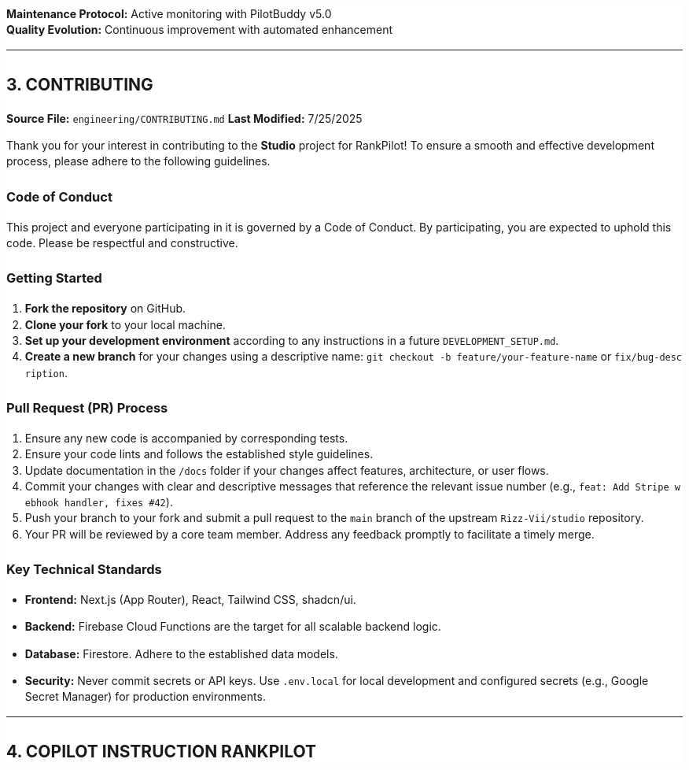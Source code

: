 **Maintenance Protocol:** Active monitoring with PilotBuddy v5.0  
**Quality Evolution:** Continuous improvement with automated enhancement

---

## 3. CONTRIBUTING

**Source File:** `engineering/CONTRIBUTING.md`
**Last Modified:** 7/25/2025

Thank you for your interest in contributing to the **Studio** project for RankPilot! To ensure a smooth and effective development process, please adhere to the following guidelines.

### Code of Conduct

This project and everyone participating in it is governed by a Code of Conduct. By participating, you are expected to uphold this code. Please be respectful and constructive.

### Getting Started

1. **Fork the repository** on GitHub.
2. **Clone your fork** to your local machine.
3. **Set up your development environment** according to any instructions in a future `DEVELOPMENT_SETUP.md`.
4. **Create a new branch** for your changes using a descriptive name: `git checkout -b feature/your-feature-name` or `fix/bug-description`.

### Pull Request (PR) Process

1. Ensure any new code is accompanied by corresponding tests.
2. Ensure your code lints and follows the established style guidelines.
3. Update documentation in the `/docs` folder if your changes affect features, architecture, or user flows.
4. Commit your changes with clear and descriptive messages that reference the relevant issue number (e.g., `feat: Add Stripe webhook handler, fixes #42`).
5. Push your branch to your fork and submit a pull request to the `main` branch of the upstream `Rizz-Vii/studio` repository.
6. Your PR will be reviewed by a core team member. Address any feedback promptly to facilitate a timely merge.

### Key Technical Standards


- **Frontend:** Next.js (App Router), React, Tailwind CSS, shadcn/ui.

- **Backend:** Firebase Cloud Functions are the target for all scalable backend logic.

- **Database:** Firestore. Adhere to the established data models.

- **Security:** Never commit secrets or API keys. Use `.env.local` for local development and configured secrets (e.g., Google Secret Manager) for production environments.

---

## 4. COPILOT INSTRUCTION RANKPILOT
